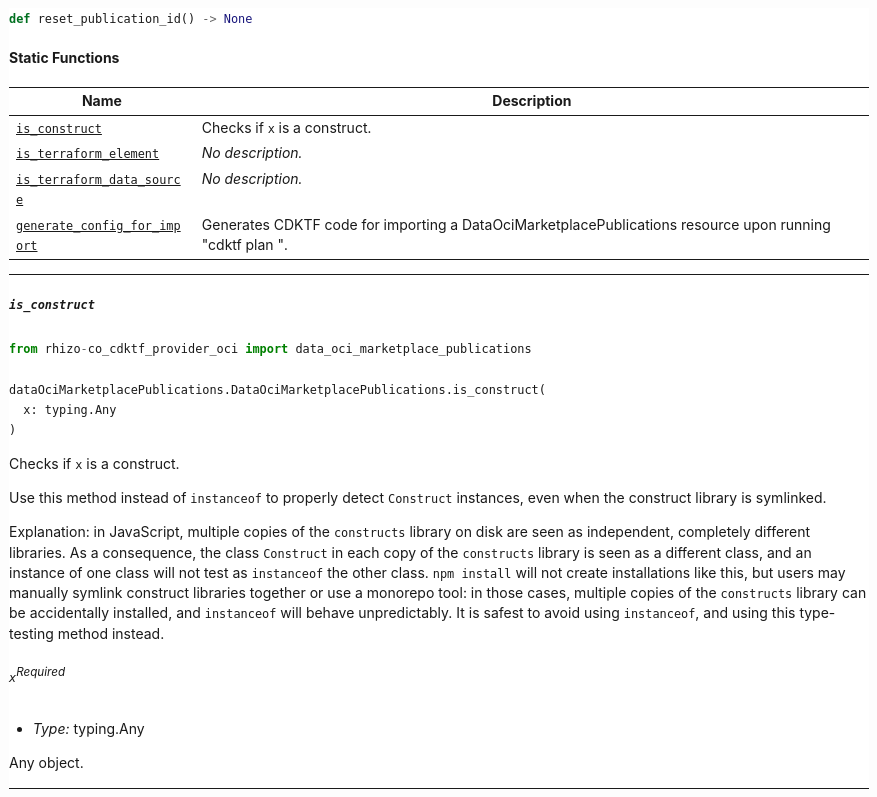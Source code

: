 ```python
def reset_publication_id() -> None
```

#### Static Functions <a name="Static Functions" id="Static Functions"></a>

| **Name** | **Description** |
| --- | --- |
| <code><a href="#rhizo-co-terraform-provider-oci.dataOciMarketplacePublications.DataOciMarketplacePublications.isConstruct">is_construct</a></code> | Checks if `x` is a construct. |
| <code><a href="#rhizo-co-terraform-provider-oci.dataOciMarketplacePublications.DataOciMarketplacePublications.isTerraformElement">is_terraform_element</a></code> | *No description.* |
| <code><a href="#rhizo-co-terraform-provider-oci.dataOciMarketplacePublications.DataOciMarketplacePublications.isTerraformDataSource">is_terraform_data_source</a></code> | *No description.* |
| <code><a href="#rhizo-co-terraform-provider-oci.dataOciMarketplacePublications.DataOciMarketplacePublications.generateConfigForImport">generate_config_for_import</a></code> | Generates CDKTF code for importing a DataOciMarketplacePublications resource upon running "cdktf plan <stack-name>". |

---

##### `is_construct` <a name="is_construct" id="rhizo-co-terraform-provider-oci.dataOciMarketplacePublications.DataOciMarketplacePublications.isConstruct"></a>

```python
from rhizo-co_cdktf_provider_oci import data_oci_marketplace_publications

dataOciMarketplacePublications.DataOciMarketplacePublications.is_construct(
  x: typing.Any
)
```

Checks if `x` is a construct.

Use this method instead of `instanceof` to properly detect `Construct`
instances, even when the construct library is symlinked.

Explanation: in JavaScript, multiple copies of the `constructs` library on
disk are seen as independent, completely different libraries. As a
consequence, the class `Construct` in each copy of the `constructs` library
is seen as a different class, and an instance of one class will not test as
`instanceof` the other class. `npm install` will not create installations
like this, but users may manually symlink construct libraries together or
use a monorepo tool: in those cases, multiple copies of the `constructs`
library can be accidentally installed, and `instanceof` will behave
unpredictably. It is safest to avoid using `instanceof`, and using
this type-testing method instead.

###### `x`<sup>Required</sup> <a name="x" id="rhizo-co-terraform-provider-oci.dataOciMarketplacePublications.DataOciMarketplacePublications.isConstruct.parameter.x"></a>

- *Type:* typing.Any

Any object.

---
